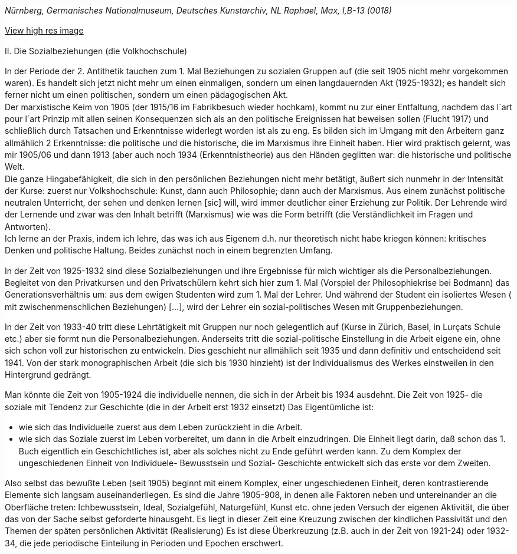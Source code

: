 *N&#xFC;rnberg, Germanisches Nationalmuseum, Deutsches Kunstarchiv, NL Raphael, Max, I,B-13 \(0018\)*

<a class="dzi" href="DKA-I-B-13/18.dzi">View high res image</a>

II. Die Sozialbeziehungen \(die Volkhochschule\)

In der Periode der 2. Antithetik tauchen zum 1. Mal Beziehungen zu sozialen Gruppen auf \(die seit 1905 nicht mehr vorgekommen waren\). Es handelt sich jetzt nicht mehr um einen einmaligen, sondern um einen langdauernden Akt \(1925-1932\); es handelt sich ferner nicht um einen politischen, sondern um einen pädagogischen Akt.  
Der marxistische Keim von 1905 \(der 1915/16 im Fabrikbesuch wieder hochkam\), kommt nu zur einer Entfaltung, nachdem das l´art pour l´art Prinzip mit allen seinen Konsequenzen sich als an den politische Ereignissen hat beweisen sollen \(Flucht 1917\) und schließlich durch Tatsachen und Erkenntnisse widerlegt worden ist als zu eng. Es bilden sich im Umgang mit den Arbeitern ganz allmählich 2 Erkenntnisse: die politische und die historische, die im Marxismus ihre Einheit haben. Hier wird praktisch gelernt, was mir 1905/06 und dann 1913 \(aber auch noch 1934 \(Erkenntnistheorie\) aus den Händen geglitten war: die historische und politische Welt.  
Die ganze Hingabefähigkeit, die sich in den persönlichen Beziehungen nicht mehr betätigt, äußert sich nunmehr in der Intensität der Kurse: zuerst nur Volkshochschule: Kunst, dann auch Philosophie; dann auch der Marxismus. Aus einem zunächst politische neutralen Unterricht, der sehen und denken lernen \[sic\] will, wird immer deutlicher einer Erziehung zur Politik. Der Lehrende wird der Lernende und zwar was den Inhalt betrifft \(Marxismus\) wie was die Form betrifft \(die Verständlichkeit im Fragen und Antworten\).  
Ich lerne an der Praxis, indem ich lehre, das was ich aus Eigenem d.h. nur theoretisch nicht habe kriegen können: kritisches Denken und politische Haltung. Beides zunächst noch in einem begrenzten Umfang.

In der Zeit von 1925-1932 sind diese Sozialbeziehungen und ihre Ergebnisse für mich wichtiger als die Personalbeziehungen. Begleitet von den Privatkursen und den Privatschülern kehrt sich hier zum 1. Mal \(Vorspiel der Philosophiekrise bei Bodmann\) das Generationsverhältnis um: aus dem ewigen Studenten wird zum 1. Mal der Lehrer. Und während der Student ein isoliertes Wesen \( mit zwischenmenschlichen Beziehungen\) \[…\], wird der Lehrer ein sozial-politisches Wesen mit Gruppenbeziehungen.

In der Zeit von 1933-40 tritt diese Lehrtätigkeit mit Gruppen nur noch gelegentlich auf \(Kurse in Zürich, Basel, in Lurçats Schule etc.\) aber sie formt nun die Personalbeziehungen. Anderseits tritt die sozial-politische Einstellung in die Arbeit eigene ein, ohne sich schon voll zur historischen zu entwickeln. Dies geschieht nur allmählich seit 1935 und dann definitiv und entscheidend seit 1941. Von der stark monographischen Arbeit \(die sich bis 1930 hinzieht\) ist der Individualismus des Werkes einstweilen in den Hintergrund gedrängt.

Man könnte die Zeit von 1905-1924 die individuelle nennen, die sich in der Arbeit bis 1934 ausdehnt. Die Zeit von 1925- die soziale mit Tendenz zur Geschichte \(die in der Arbeit erst 1932 einsetzt\) Das Eigentümliche ist:

* wie sich das Individuelle zuerst aus dem Leben zurückzieht in die Arbeit.
* wie sich das Soziale zuerst im Leben vorbereitet, um dann in die Arbeit einzudringen. Die Einheit liegt darin, daß schon das 1. Buch eigentlich ein Geschichtliches ist, aber als solches nicht zu Ende geführt werden kann. Zu dem Komplex der ungeschiedenen Einheit von Individuele- Bewusstsein und Sozial- Geschichte entwickelt sich das erste vor dem Zweiten.

Also selbst das bewußte Leben \(seit 1905\) beginnt mit einem Komplex, einer ungeschiedenen Einheit, deren kontrastierende Elemente sich langsam auseinanderliegen. Es sind die Jahre 1905-908, in denen alle Faktoren neben und untereinander an die Oberfläche treten: Ichbewusstsein, Ideal, Sozialgefühl, Naturgefühl, Kunst etc. ohne jeden Versuch der eigenen Aktivität, die über das von der Sache selbst geforderte hinausgeht. Es liegt in dieser Zeit eine Kreuzung zwischen der kindlichen Passivität und den Themen der späten persönlichen Aktivität \(Realisierung\) Es ist diese Überkreuzung \(z.B. auch in der Zeit von 1921-24\) oder 1932-34, die jede periodische Einteilung in Perioden und Epochen erschwert. 
